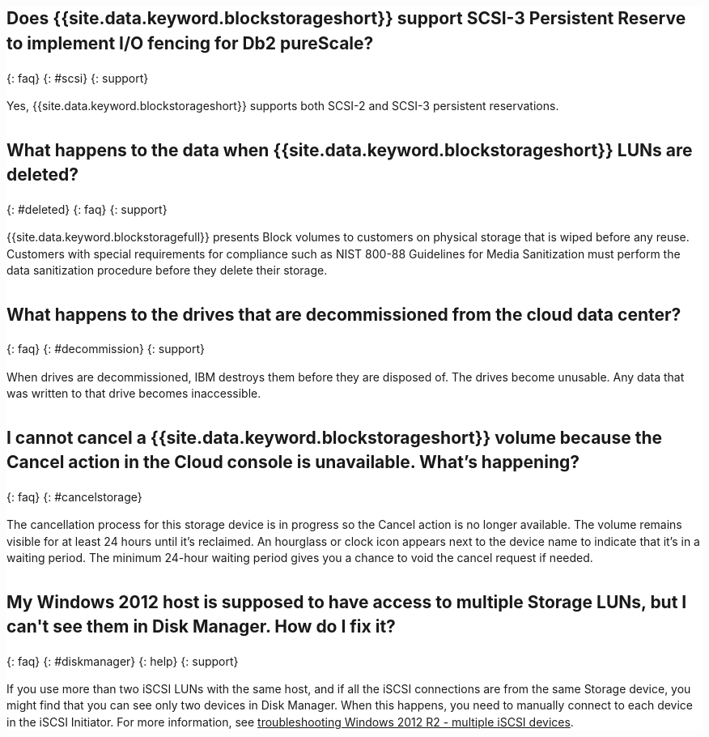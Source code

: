 ## Does {{site.data.keyword.blockstorageshort}} support SCSI-3 Persistent Reserve to implement I/O fencing for Db2 pureScale?
{: faq}
{: #scsi}
{: support}

Yes, {{site.data.keyword.blockstorageshort}} supports both SCSI-2 and SCSI-3 persistent reservations.

## What happens to the data when {{site.data.keyword.blockstorageshort}} LUNs are deleted?
{: #deleted}
{: faq}
{: support}

{{site.data.keyword.blockstoragefull}} presents Block volumes to customers on physical storage that is wiped before any reuse. Customers with special requirements for compliance such as NIST 800-88 Guidelines for Media Sanitization must perform the data sanitization procedure before they delete their storage.

## What happens to the drives that are decommissioned from the cloud data center?
{: faq}
{: #decommission}
{: support}

When drives are decommissioned, IBM destroys them before they are disposed of. The drives become unusable. Any data that was written to that drive becomes inaccessible.

## I cannot cancel a {{site.data.keyword.blockstorageshort}} volume because the Cancel action in the Cloud console is unavailable. What’s happening?
{: faq}
{: #cancelstorage}

The cancellation process for this storage device is in progress so the Cancel action is no longer available. The volume remains visible for at least 24 hours until it’s reclaimed. An hourglass or clock icon appears next to the device name to indicate that it’s in a waiting period. The minimum 24-hour waiting period gives you a chance to void the cancel request if needed.

## My Windows 2012 host is supposed to have access to multiple Storage LUNs, but I can't see them in Disk Manager. How do I fix it?
{: faq}
{: #diskmanager}
{: help}
{: support}

If you use more than two iSCSI LUNs with the same host, and if all the iSCSI connections are from the same Storage device, you might find that you can see only two devices in Disk Manager. When this happens, you need to manually connect to each device in the iSCSI Initiator. For more information, see [troubleshooting Windows 2012 R2 - multiple iSCSI devices](/docs/BlockStorage?topic=BlockStorage-troubleshootingWin12).
